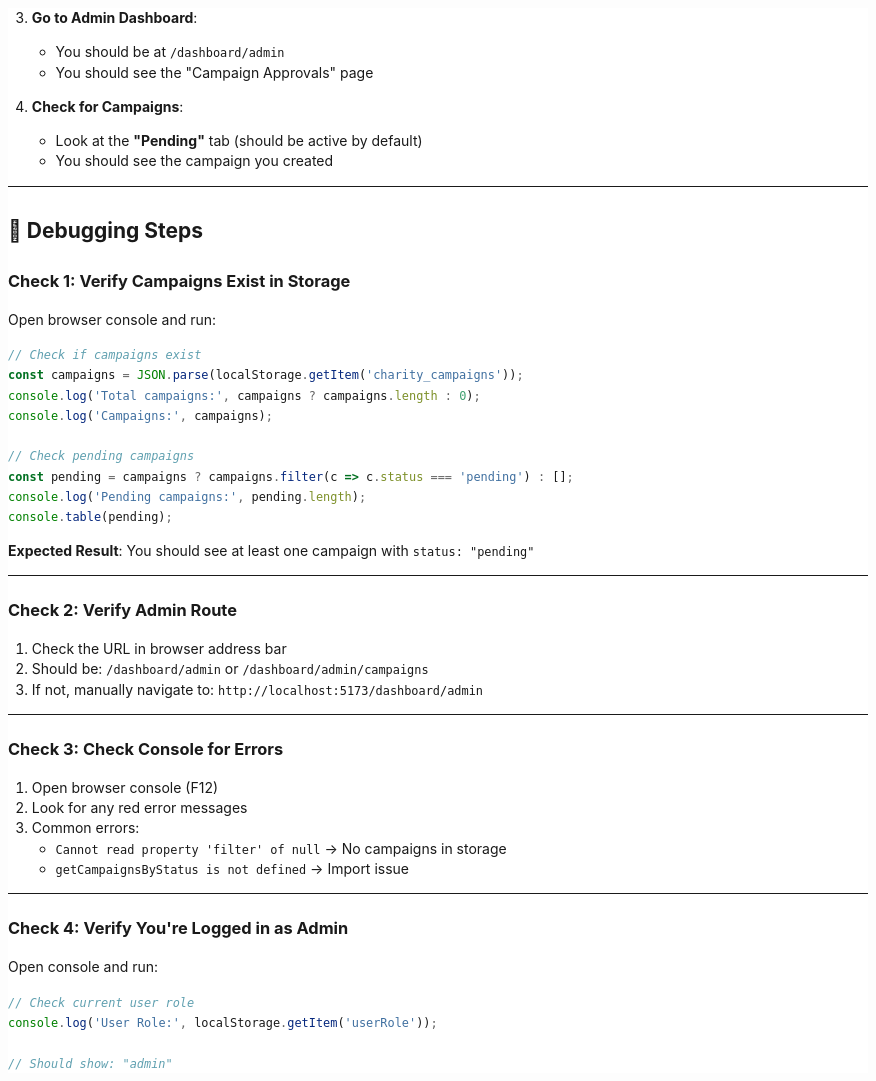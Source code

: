 3. **Go to Admin Dashboard**:
   - You should be at `/dashboard/admin`
   - You should see the "Campaign Approvals" page

4. **Check for Campaigns**:
   - Look at the **"Pending"** tab (should be active by default)
   - You should see the campaign you created

---

## 🐛 Debugging Steps

### Check 1: Verify Campaigns Exist in Storage

Open browser console and run:
```javascript
// Check if campaigns exist
const campaigns = JSON.parse(localStorage.getItem('charity_campaigns'));
console.log('Total campaigns:', campaigns ? campaigns.length : 0);
console.log('Campaigns:', campaigns);

// Check pending campaigns
const pending = campaigns ? campaigns.filter(c => c.status === 'pending') : [];
console.log('Pending campaigns:', pending.length);
console.table(pending);
```

**Expected Result**: You should see at least one campaign with `status: "pending"`

---

### Check 2: Verify Admin Route

1. Check the URL in browser address bar
2. Should be: `/dashboard/admin` or `/dashboard/admin/campaigns`
3. If not, manually navigate to: `http://localhost:5173/dashboard/admin`

---

### Check 3: Check Console for Errors

1. Open browser console (F12)
2. Look for any red error messages
3. Common errors:
   - `Cannot read property 'filter' of null` → No campaigns in storage
   - `getCampaignsByStatus is not defined` → Import issue

---

### Check 4: Verify You're Logged in as Admin

Open console and run:
```javascript
// Check current user role
console.log('User Role:', localStorage.getItem('userRole'));

// Should show: "admin"
```
